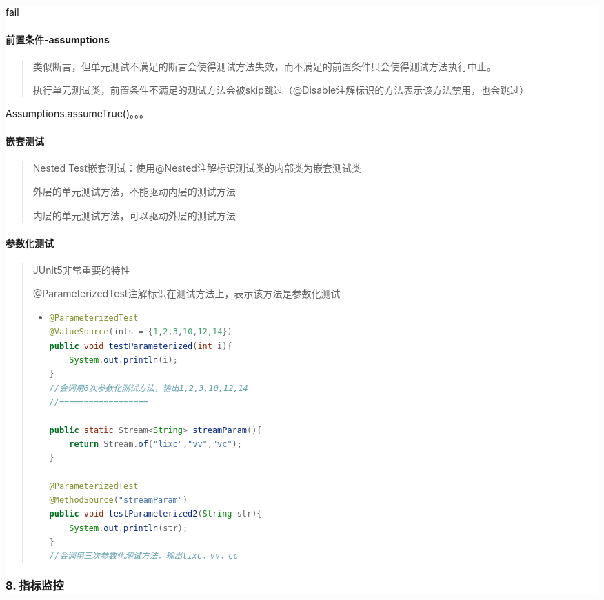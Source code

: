 fail



#### 前置条件-assumptions

> 类似断言，但单元测试不满足的断言会使得测试方法失效，而不满足的前置条件只会使得测试方法执行中止。
>
> 执行单元测试类，前置条件不满足的测试方法会被skip跳过（@Disable注解标识的方法表示该方法禁用，也会跳过）

Assumptions.assumeTrue()。。。



#### 嵌套测试

> Nested Test嵌套测试：使用@Nested注解标识测试类的内部类为嵌套测试类
>
> 外层的单元测试方法，不能驱动内层的测试方法
>
> 内层的单元测试方法，可以驱动外层的测试方法



#### 参数化测试

> JUnit5非常重要的特性
>
> @ParameterizedTest注解标识在测试方法上，表示该方法是参数化测试
>
> * ```java
>   @ParameterizedTest
>   @ValueSource(ints = {1,2,3,10,12,14})
>   public void testParameterized(int i){
>       System.out.println(i);
>   }
>   //会调用6次参数化测试方法，输出1,2,3,10,12,14
>   //==================
>   
>   public static Stream<String> streamParam(){
>       return Stream.of("lixc","vv","vc");
>   }
>   
>   @ParameterizedTest
>   @MethodSource("streamParam")
>   public void testParameterized2(String str){
>       System.out.println(str);
>   }
>   //会调用三次参数化测试方法，输出lixc，vv，cc
>   ```







### 8. 指标监控
